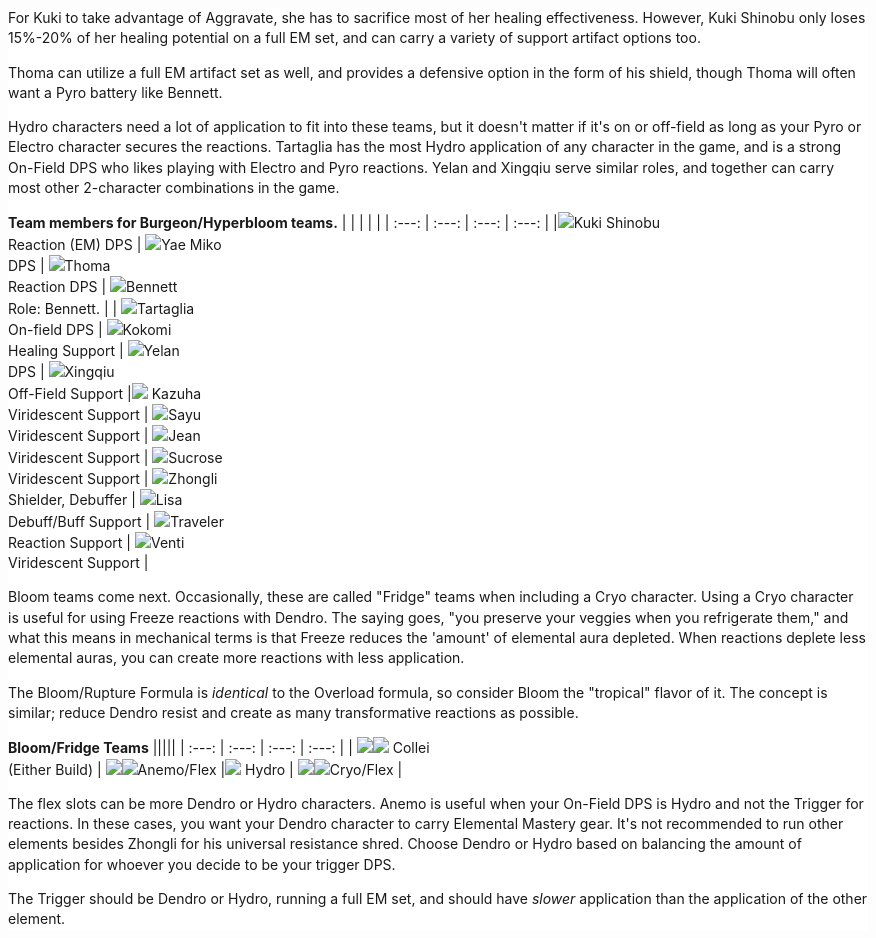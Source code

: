 For Kuki to take advantage of Aggravate, she has to sacrifice most of her healing effectiveness. However, Kuki Shinobu only loses 15%-20% of her healing potential on a full EM set, and can carry a variety of support artifact options too.

Thoma can utilize a full EM artifact set as well, and provides a defensive option in the form of his shield, though Thoma will often want a Pyro battery like Bennett.

Hydro characters need a lot of application to fit into these teams, but it doesn't matter if it's on or off-field as long as your Pyro or Electro character secures the reactions. Tartaglia has the most Hydro application of any character in the game, and is a strong On-Field DPS who likes playing with Electro and Pyro reactions. Yelan and Xingqiu serve similar roles, and together can carry most other 2-character combinations in the game.

 **Team members for Burgeon/Hyperbloom teams.** 
|     |     |     |     |
| :---: | :---: | :---: | :---: |
|![](https://github.com/WFP-Doobelepers/wangshengfp.org/blob/main/assets/character_cards/shinobu.png?raw=true)Kuki Shinobu <br> Reaction (EM) DPS | ![](https://github.com/WFP-Doobelepers/wangshengfp.org/blob/main/assets/character_cards/yaemiko.png?raw=true)Yae Miko <br> DPS | ![](https://github.com/WFP-Doobelepers/wangshengfp.org/blob/main/assets/character_cards/thoma.png?raw=true)Thoma<br> Reaction DPS | ![](https://github.com/WFP-Doobelepers/wangshengfp.org/blob/main/assets/character_cards/bennett.png?raw=true)Bennett <br> Role: Bennett. |
| ![](https://github.com/WFP-Doobelepers/wangshengfp.org/blob/main/assets/character_cards/tartaglia.png?raw=true)Tartaglia <br> On-field DPS | ![](https://github.com/WFP-Doobelepers/wangshengfp.org/blob/main/assets/character_cards/kokomi.png?raw=true)Kokomi <br> Healing Support | ![](https://github.com/WFP-Doobelepers/wangshengfp.org/blob/main/assets/character_cards/yelan.png?raw=true)Yelan <br> DPS | ![](https://github.com/WFP-Doobelepers/wangshengfp.org/blob/main/assets/character_cards/xingqiu.png?raw=true)Xingqiu <br> Off-Field Support |![](https://github.com/WFP-Doobelepers/wangshengfp.org/blob/main/assets/character_cards/kazuha.png?raw=true) Kazuha <br> Viridescent Support | ![](https://github.com/WFP-Doobelepers/wangshengfp.org/blob/main/assets/character_cards/sayu.png?raw=true)Sayu <br> Viridescent Support | ![](https://github.com/WFP-Doobelepers/wangshengfp.org/blob/main/assets/character_cards/jean.png?raw=true)Jean <br> Viridescent Support | ![](https://github.com/WFP-Doobelepers/wangshengfp.org/blob/main/assets/character_cards/sucrose.png?raw=true)Sucrose <br> Viridescent Support |
![](https://github.com/WFP-Doobelepers/wangshengfp.org/blob/main/assets/character_cards/zhongli.png?raw=true)Zhongli <br> Shielder, Debuffer | ![](https://github.com/WFP-Doobelepers/wangshengfp.org/blob/main/assets/character_cards/lisa.png?raw=true)Lisa <br> Debuff/Buff Support | ![](https://github.com/WFP-Doobelepers/wangshengfp.org/blob/main/assets/character_cards/traveler_boy_anemo.png?raw=true)Traveler <br> Reaction Support | ![](https://github.com/WFP-Doobelepers/wangshengfp.org/blob/main/assets/character_cards/venti.png?raw=true)Venti <br> Viridescent Support |

Bloom teams come next. Occasionally, these are called "Fridge" teams when including a Cryo character. Using a Cryo character is useful for using Freeze reactions with Dendro. The saying goes, "you preserve your veggies when you refrigerate them," and what this means in mechanical terms is that Freeze reduces the 'amount' of elemental aura depleted. When reactions deplete less elemental auras, you can create more reactions with less application.

The Bloom/Rupture Formula is _identical_ to the Overload formula, so consider Bloom the "tropical" flavor of it. The concept is similar; reduce Dendro resist and create as many transformative reactions as possible.

 **Bloom/Fridge Teams** 
|||||
| :---: | :---: | :---: | :---: |
| ![](RackMultipart20220913-1-dwd49w_html_dcff5ab7d5df12c4.png)![](https://github.com/WFP-Doobelepers/wangshengfp.org/blob/main/assets/character_cards/collei.png?raw=true) Collei <br> (Either Build) | ![](https://raw.githubusercontent.com/WFP-Doobelepers/wangshengfp.org/16b91dcdae1aad11a57d6974efc5c9f3b55c4665/assets/icons/elements/anemo.svg)![](https://lh6.googleusercontent.com/xQN31j2ZRSo94RkmKQHU9VhBwbQOacBeqamAGnv6PRQHmk3NG6i_Eh2kXbRZ06MrnsH72CystiimfLPs2Jm9tCySqWBb4ufDvCL-wqJKVmKjEetMB42Bac9re57g0nPSUa2j5agk)Anemo/Flex |<img src = "https://raw.githubusercontent.com/WFP-Doobelepers/wangshengfp.org/16b91dcdae1aad11a57d6974efc5c9f3b55c4665/assets/icons/elements/hydro.svg" width = 300> Hydro </img>| ![](https://raw.githubusercontent.com/WFP-Doobelepers/wangshengfp.org/16b91dcdae1aad11a57d6974efc5c9f3b55c4665/assets/icons/elements/cryo.svg)![](https://lh6.googleusercontent.com/xQN31j2ZRSo94RkmKQHU9VhBwbQOacBeqamAGnv6PRQHmk3NG6i_Eh2kXbRZ06MrnsH72CystiimfLPs2Jm9tCySqWBb4ufDvCL-wqJKVmKjEetMB42Bac9re57g0nPSUa2j5agk)Cryo/Flex |

The flex slots can be more Dendro or Hydro characters. Anemo is useful when your On-Field DPS is Hydro and not the Trigger for reactions. In these cases, you want your Dendro character to carry Elemental Mastery gear. It's not recommended to run other elements besides Zhongli for his universal resistance shred. Choose Dendro or Hydro based on balancing the amount of application for whoever you decide to be your trigger DPS.

The Trigger should be Dendro or Hydro, running a full EM set, and should have _slower_ application than the application of the other element.
